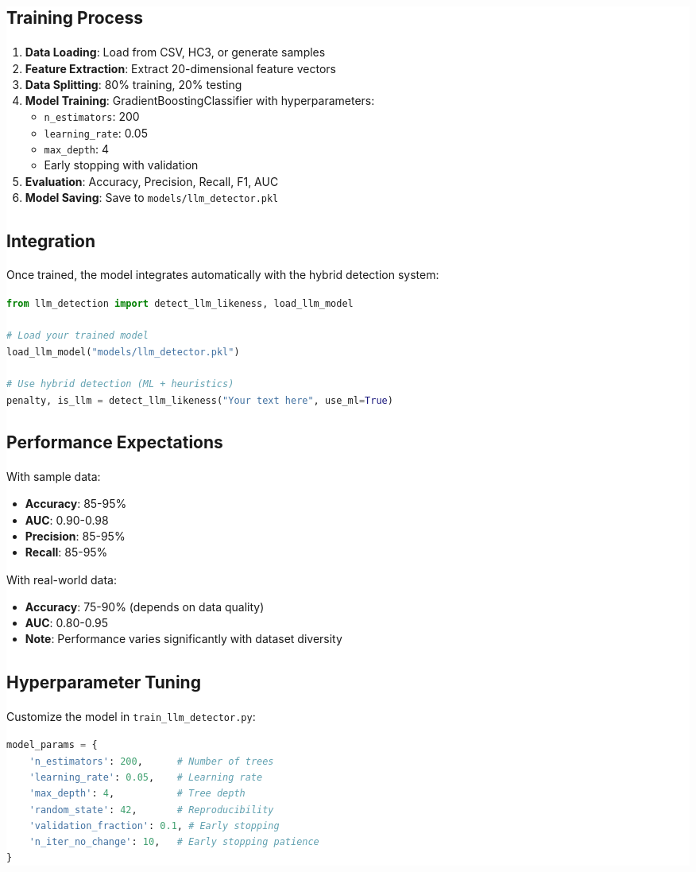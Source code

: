 ## Training Process

1. **Data Loading**: Load from CSV, HC3, or generate samples
2. **Feature Extraction**: Extract 20-dimensional feature vectors
3. **Data Splitting**: 80% training, 20% testing
4. **Model Training**: GradientBoostingClassifier with hyperparameters:
   - `n_estimators`: 200
   - `learning_rate`: 0.05
   - `max_depth`: 4
   - Early stopping with validation
5. **Evaluation**: Accuracy, Precision, Recall, F1, AUC
6. **Model Saving**: Save to `models/llm_detector.pkl`

## Integration

Once trained, the model integrates automatically with the hybrid detection system:

```python
from llm_detection import detect_llm_likeness, load_llm_model

# Load your trained model
load_llm_model("models/llm_detector.pkl")

# Use hybrid detection (ML + heuristics)
penalty, is_llm = detect_llm_likeness("Your text here", use_ml=True)
```

## Performance Expectations

With sample data:
- **Accuracy**: 85-95%
- **AUC**: 0.90-0.98
- **Precision**: 85-95%
- **Recall**: 85-95%

With real-world data:
- **Accuracy**: 75-90% (depends on data quality)
- **AUC**: 0.80-0.95
- **Note**: Performance varies significantly with dataset diversity

## Hyperparameter Tuning

Customize the model in `train_llm_detector.py`:

```python
model_params = {
    'n_estimators': 200,      # Number of trees
    'learning_rate': 0.05,    # Learning rate
    'max_depth': 4,           # Tree depth
    'random_state': 42,       # Reproducibility
    'validation_fraction': 0.1, # Early stopping
    'n_iter_no_change': 10,   # Early stopping patience
}
```
